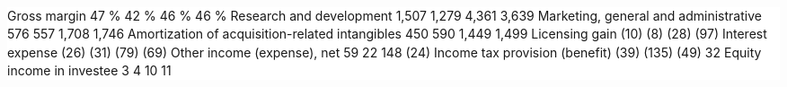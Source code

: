 </tr>
<tr>
<td>Gross margin</td>
<td>47 %</td>
<td>42 %</td>
<td>46 %</td>
<td>46 %</td>
</tr>
<tr>
<td>Research and development</td>
<td>1,507</td>
<td>1,279</td>
<td>4,361</td>
<td>3,639</td>
</tr>
<tr>
<td>Marketing, general and administrative</td>
<td>576</td>
<td>557</td>
<td>1,708</td>
<td>1,746</td>
</tr>
<tr>
<td>Amortization of acquisition-related intangibles</td>
<td>450</td>
<td>590</td>
<td>1,449</td>
<td>1,499</td>
</tr>
<tr>
<td>Licensing gain</td>
<td>(10)</td>
<td>(8)</td>
<td>(28)</td>
<td>(97)</td>
</tr>
<tr>
<td>Interest expense</td>
<td>(26)</td>
<td>(31)</td>
<td>(79)</td>
<td>(69)</td>
</tr>
<tr>
<td>Other income (expense), net</td>
<td>59</td>
<td>22</td>
<td>148</td>
<td>(24)</td>
</tr>
<tr>
<td>Income tax provision (benefit)</td>
<td>(39)</td>
<td>(135)</td>
<td>(49)</td>
<td>32</td>
</tr>
<tr>
<td>Equity income in investee</td>
<td>3</td>
<td>4</td>
<td>10</td>
<td>11</td>
</tr>